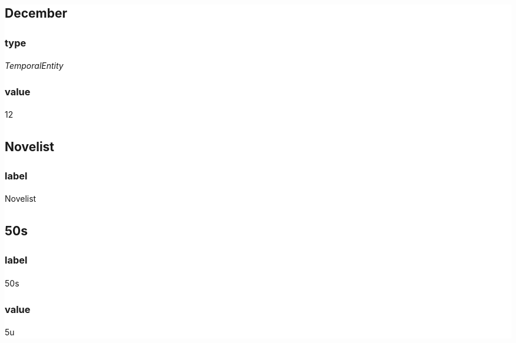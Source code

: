 ## December

### type


*TemporalEntity*

### value


12

## Novelist

### label


Novelist

## 50s

### label


50s

### value


5u